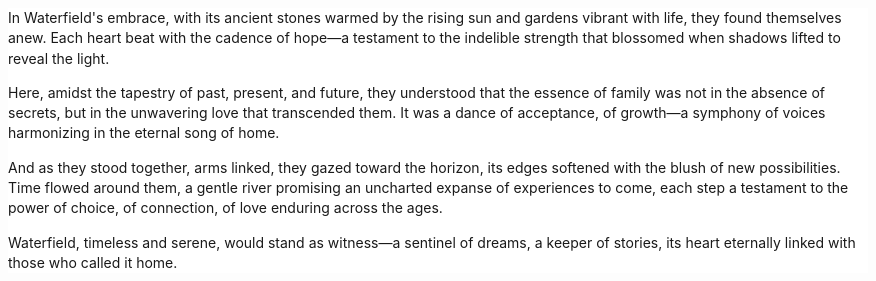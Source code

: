 In Waterfield's embrace, with its ancient stones warmed by the rising sun and gardens vibrant with life, they found themselves anew. Each heart beat with the cadence of hope—a testament to the indelible strength that blossomed when shadows lifted to reveal the light.

Here, amidst the tapestry of past, present, and future, they understood that the essence of family was not in the absence of secrets, but in the unwavering love that transcended them. It was a dance of acceptance, of growth—a symphony of voices harmonizing in the eternal song of home.

And as they stood together, arms linked, they gazed toward the horizon, its edges softened with the blush of new possibilities. Time flowed around them, a gentle river promising an uncharted expanse of experiences to come, each step a testament to the power of choice, of connection, of love enduring across the ages.

Waterfield, timeless and serene, would stand as witness—a sentinel of dreams, a keeper of stories, its heart eternally linked with those who called it home. 